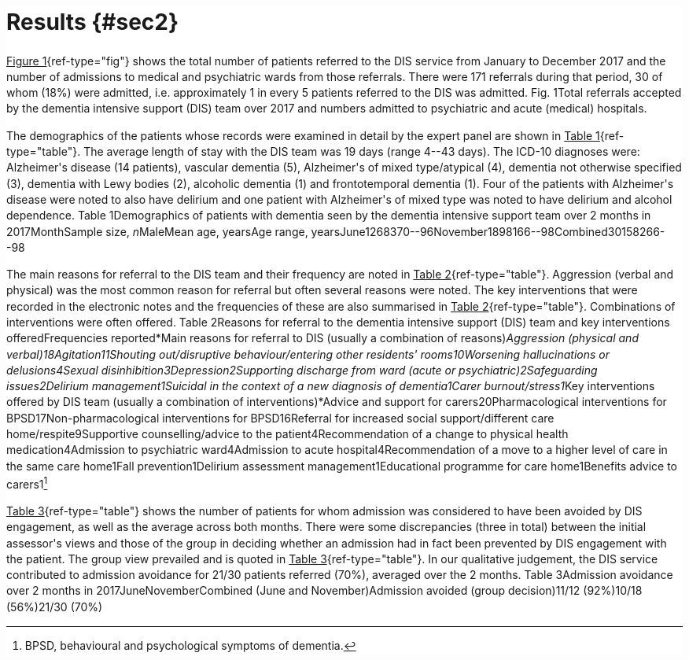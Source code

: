# Results {#sec2}

[Figure 1](#fig01){ref-type="fig"} shows the total number of patients
referred to the DIS service from January to December 2017 and the number
of admissions to medical and psychiatric wards from those referrals.
There were 171 referrals during that period, 30 of whom (18%) were
admitted, i.e. approximately 1 in every 5 patients referred to the DIS
was admitted. Fig. 1Total referrals accepted by the dementia intensive
support (DIS) team over 2017 and numbers admitted to psychiatric and
acute (medical) hospitals.

The demographics of the patients whose records were examined in detail
by the expert panel are shown in [Table 1](#tab01){ref-type="table"}.
The average length of stay with the DIS team was 19 days (range 4--43
days). The ICD-10 diagnoses were: Alzheimer\'s disease (14 patients),
vascular dementia (5), Alzheimer\'s of mixed type/atypical (4), dementia
not otherwise specified (3), dementia with Lewy bodies (2), alcoholic
dementia (1) and frontotemporal dementia (1). Four of the patients with
Alzheimer\'s disease were noted to also have delirium and one patient
with Alzheimer\'s of mixed type was noted to have delirium and alcohol
dependence. Table 1Demographics of patients with dementia seen by the
dementia intensive support team over 2 months in 2017MonthSample size,
*n*MaleMean age, yearsAge range,
yearsJune1268370--96November1898166--98Combined30158266--98

The main reasons for referral to the DIS team and their frequency are
noted in [Table 2](#tab02){ref-type="table"}. Aggression (verbal and
physical) was the most common reason for referral but often several
reasons were noted. The key interventions that were recorded in the
electronic notes and the frequencies of these are also summarised in
[Table 2](#tab02){ref-type="table"}. Combinations of interventions were
often offered. Table 2Reasons for referral to the dementia intensive
support (DIS) team and key interventions offeredFrequencies
reported*Main reasons for referral to DIS (usually a combination of
reasons)*Aggression (physical and verbal)18Agitation11Shouting
out/disruptive behaviour/entering other residents\' rooms10Worsening
hallucinations or delusions4Sexual disinhibition3Depression2Supporting
discharge from ward (acute or psychiatric)2Safeguarding issues2Delirium
management1Suicidal in the context of a new diagnosis of dementia1Carer
burnout/stress1*Key interventions offered by DIS team (usually a
combination of interventions)*Advice and support for
carers20Pharmacological interventions for BPSD17Non-pharmacological
interventions for BPSD16Referral for increased social support/different
care home/respite9Supportive counselling/advice to the
patient4Recommendation of a change to physical health
medication4Admission to psychiatric ward4Admission to acute
hospital4Recommendation of a move to a higher level of care in the same
care home1Fall prevention1Delirium assessment management1Educational
programme for care home1Benefits advice to carers1[^1]

[Table 3](#tab03){ref-type="table"} shows the number of patients for
whom admission was considered to have been avoided by DIS engagement, as
well as the average across both months. There were some discrepancies
(three in total) between the initial assessor\'s views and those of the
group in deciding whether an admission had in fact been prevented by DIS
engagement with the patient. The group view prevailed and is quoted in
[Table 3](#tab03){ref-type="table"}. In our qualitative judgement, the
DIS service contributed to admission avoidance for 21/30 patients
referred (70%), averaged over the 2 months. Table 3Admission avoidance
over 2 months in 2017JuneNovemberCombined (June and November)Admission
avoided (group decision)11/12 (92%)10/18 (56%)21/30 (70%)


[^1]: BPSD, behavioural and psychological symptoms of dementia.